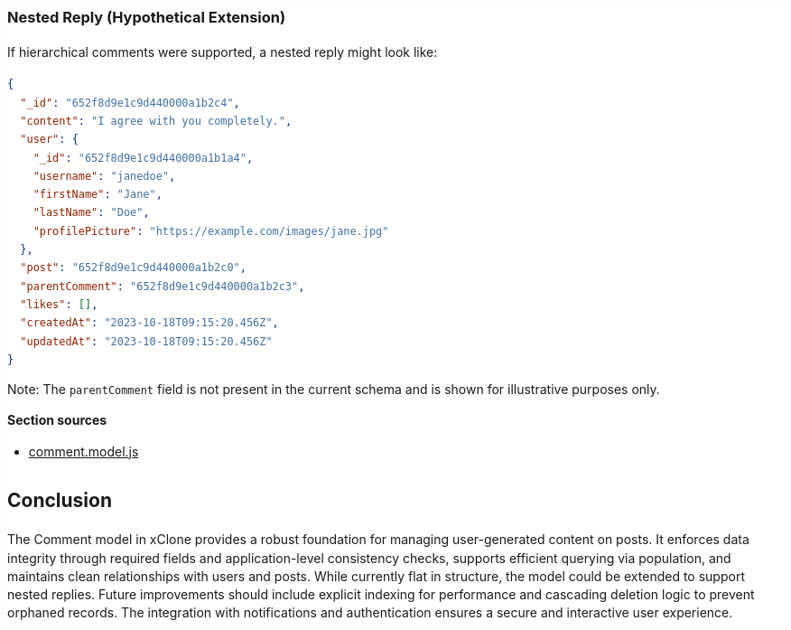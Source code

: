 ### Nested Reply (Hypothetical Extension)
If hierarchical comments were supported, a nested reply might look like:
```json
{
  "_id": "652f8d9e1c9d440000a1b2c4",
  "content": "I agree with you completely.",
  "user": {
    "_id": "652f8d9e1c9d440000a1b1a4",
    "username": "janedoe",
    "firstName": "Jane",
    "lastName": "Doe",
    "profilePicture": "https://example.com/images/jane.jpg"
  },
  "post": "652f8d9e1c9d440000a1b2c0",
  "parentComment": "652f8d9e1c9d440000a1b2c3",
  "likes": [],
  "createdAt": "2023-10-18T09:15:20.456Z",
  "updatedAt": "2023-10-18T09:15:20.456Z"
}
```

Note: The `parentComment` field is not present in the current schema and is shown for illustrative purposes only.

**Section sources**
- [comment.model.js](file://backend/src/models/comment.model.js#L1-L32)

## Conclusion
The Comment model in xClone provides a robust foundation for managing user-generated content on posts. It enforces data integrity through required fields and application-level consistency checks, supports efficient querying via population, and maintains clean relationships with users and posts. While currently flat in structure, the model could be extended to support nested replies. Future improvements should include explicit indexing for performance and cascading deletion logic to prevent orphaned records. The integration with notifications and authentication ensures a secure and interactive user experience.